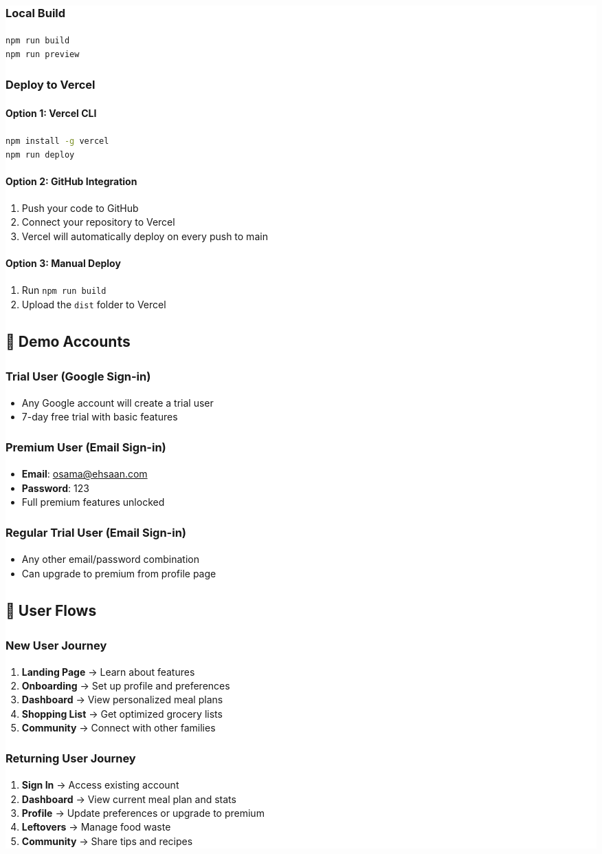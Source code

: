 ### Local Build
```bash
npm run build
npm run preview
```

### Deploy to Vercel

#### Option 1: Vercel CLI
```bash
npm install -g vercel
npm run deploy
```

#### Option 2: GitHub Integration
1. Push your code to GitHub
2. Connect your repository to Vercel
3. Vercel will automatically deploy on every push to main

#### Option 3: Manual Deploy
1. Run `npm run build`
2. Upload the `dist` folder to Vercel

## 🔐 Demo Accounts

### Trial User (Google Sign-in)
- Any Google account will create a trial user
- 7-day free trial with basic features

### Premium User (Email Sign-in)
- **Email**: osama@ehsaan.com
- **Password**: 123
- Full premium features unlocked

### Regular Trial User (Email Sign-in)
- Any other email/password combination
- Can upgrade to premium from profile page

## 🎯 User Flows

### New User Journey
1. **Landing Page** → Learn about features
2. **Onboarding** → Set up profile and preferences
3. **Dashboard** → View personalized meal plans
4. **Shopping List** → Get optimized grocery lists
5. **Community** → Connect with other families

### Returning User Journey
1. **Sign In** → Access existing account
2. **Dashboard** → View current meal plan and stats
3. **Profile** → Update preferences or upgrade to premium
4. **Leftovers** → Manage food waste
5. **Community** → Share tips and recipes
